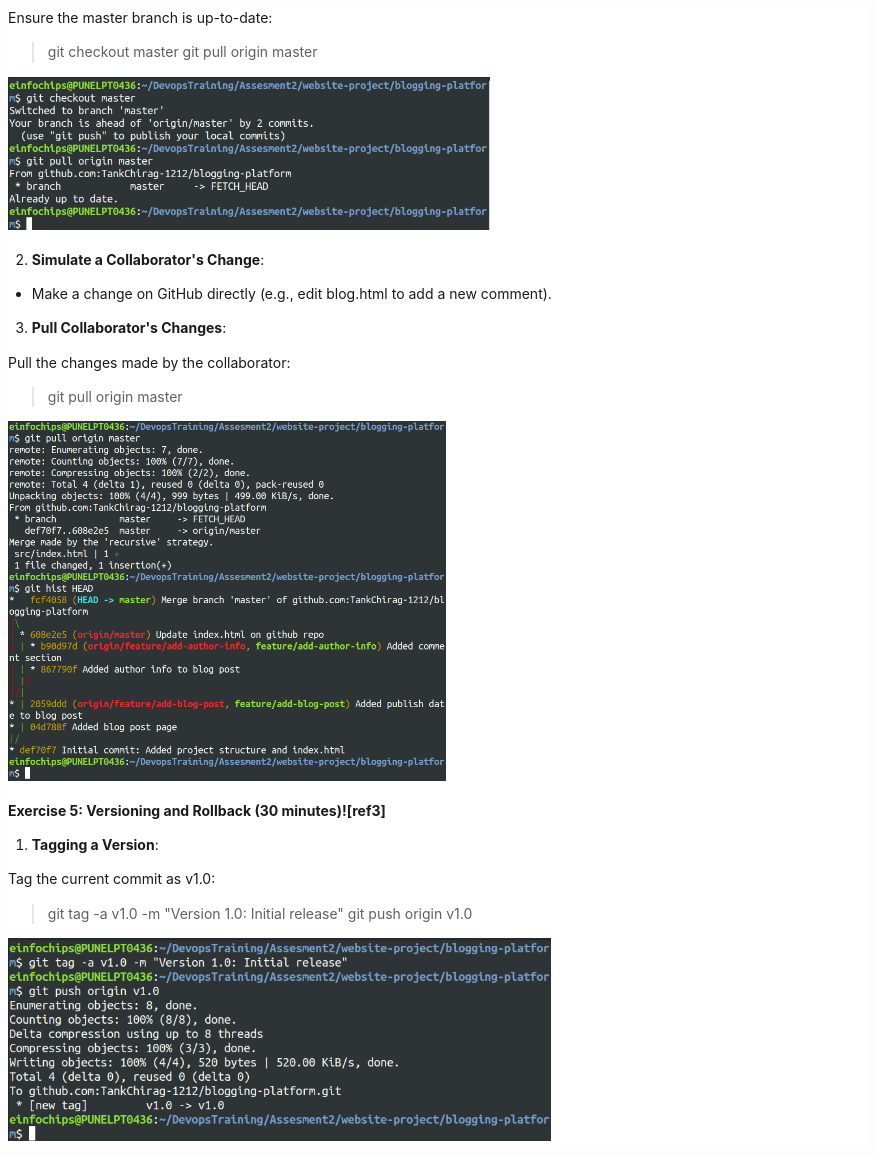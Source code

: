 Ensure the master branch is up-to-date:

> git checkout master git pull origin master

![](img/Aspose.Words.effd7880-22fc-4aa9-9726-80480e66935c.045.png)

2. **Simulate a Collaborator's Change**:
- Make a change on GitHub directly (e.g., edit blog.html to add a new comment).
3. **Pull Collaborator's Changes**:

Pull the changes made by the collaborator: 
> git pull origin master

![](img/Aspose.Words.effd7880-22fc-4aa9-9726-80480e66935c.046.png)

**Exercise 5: Versioning and Rollback (30 minutes)![ref3]**

1. **Tagging a Version**:

Tag the current commit as v1.0:

> git tag -a v1.0 -m "Version 1.0: Initial release" git push origin v1.0

![](img/Aspose.Words.effd7880-22fc-4aa9-9726-80480e66935c.047.png)
